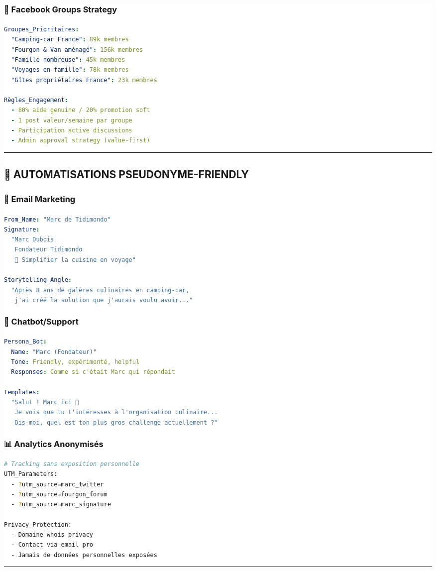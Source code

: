 ### 🎯 Facebook Groups Strategy
```yaml
Groupes_Prioritaires:
  "Camping-car France": 89k membres
  "Fourgon & Van aménagé": 156k membres  
  "Famille nombreuse": 45k membres
  "Voyages en famille": 78k membres
  "Gîtes propriétaires France": 23k membres

Règles_Engagement:
  - 80% aide genuine / 20% promotion soft
  - 1 post valeur/semaine par groupe
  - Participation active discussions
  - Admin approval strategy (value-first)
```

---

## 🔧 AUTOMATISATIONS PSEUDONYME-FRIENDLY

### 📧 Email Marketing
```yaml
From_Name: "Marc de Tidimondo"
Signature: 
  "Marc Dubois
   Fondateur Tidimondo
   🚐 Simplifier la cuisine en voyage"

Storytelling_Angle:
  "Après 8 ans de galères culinaires en camping-car, 
   j'ai créé la solution que j'aurais voulu avoir..."
```

### 🤖 Chatbot/Support
```yaml
Persona_Bot:
  Name: "Marc (Fondateur)"
  Tone: Friendly, expérimenté, helpful
  Responses: Comme si c'était Marc qui répondait
  
Templates:
  "Salut ! Marc ici 👋 
   Je vois que tu t'intéresses à l'organisation culinaire...
   Dis-moi, quel est ton plus gros challenge actuellement ?"
```

### 📊 Analytics Anonymisés
```bash
# Tracking sans exposition personnelle
UTM_Parameters:
  - ?utm_source=marc_twitter
  - ?utm_source=fourgon_forum
  - ?utm_source=marc_signature

Privacy_Protection:
  - Domaine whois privacy
  - Contact via email pro
  - Jamais de données personnelles exposées
```

---